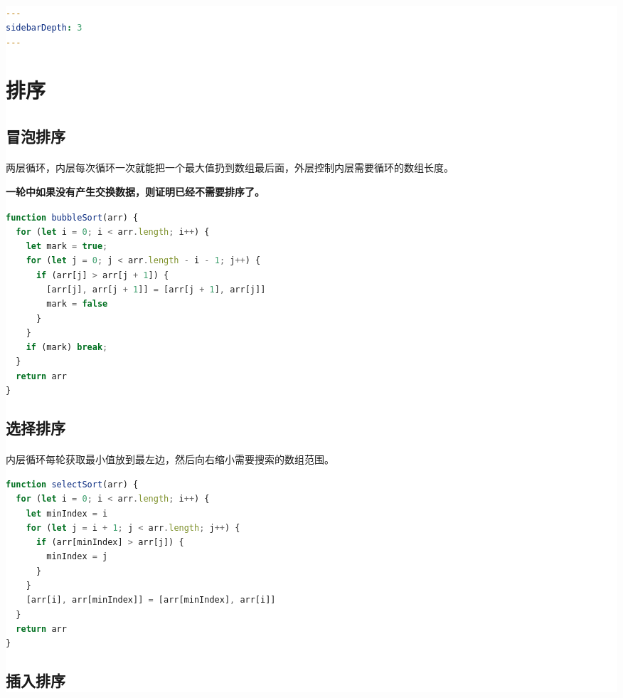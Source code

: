 ```yaml
---
sidebarDepth: 3
---
```


# 排序


## 冒泡排序

两层循环，内层每次循环一次就能把一个最大值扔到数组最后面，外层控制内层需要循环的数组长度。

**一轮中如果没有产生交换数据，则证明已经不需要排序了。**

```js
function bubbleSort(arr) {
  for (let i = 0; i < arr.length; i++) {
    let mark = true;
    for (let j = 0; j < arr.length - i - 1; j++) {
      if (arr[j] > arr[j + 1]) {
        [arr[j], arr[j + 1]] = [arr[j + 1], arr[j]]
        mark = false
      }
    }
    if (mark) break;
  }
  return arr
}
```

## 选择排序

内层循环每轮获取最小值放到最左边，然后向右缩小需要搜索的数组范围。

```js
function selectSort(arr) {
  for (let i = 0; i < arr.length; i++) {
    let minIndex = i
    for (let j = i + 1; j < arr.length; j++) {
      if (arr[minIndex] > arr[j]) {
        minIndex = j
      }
    }
    [arr[i], arr[minIndex]] = [arr[minIndex], arr[i]]
  }
  return arr
}
```

## 插入排序
